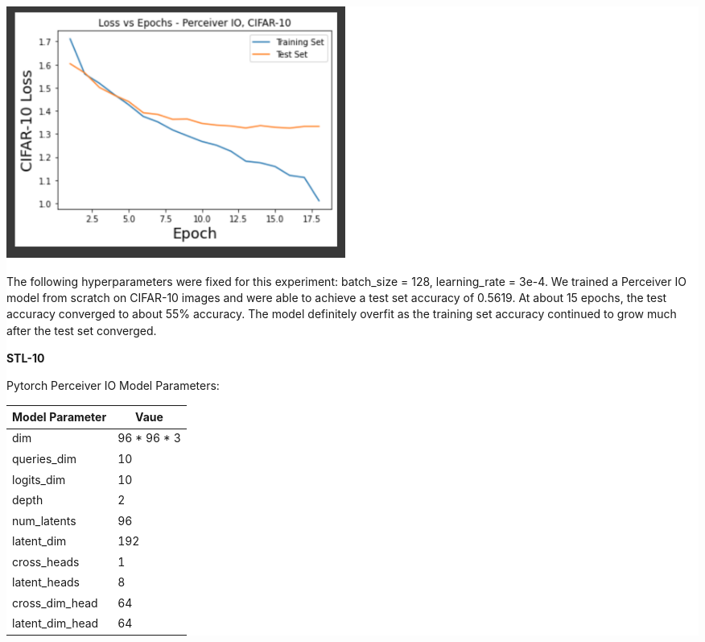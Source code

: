   <img src="./notebooks/PerceiverIO/Images/CIFAR10Loss.png" width="49%" /> 
</p>

The following hyperparameters were fixed for this experiment: batch_size = 128, learning_rate = 3e-4. We trained a Perceiver IO model from scratch on CIFAR-10 images and were able to achieve a test set accuracy of 0.5619. At about 15 epochs, the test accuracy converged to about 55% accuracy. The model definitely overfit as the training set accuracy continued to grow much after the test set converged. 

**STL-10**

Pytorch Perceiver IO Model Parameters:

| Model Parameter | Vaue |
| ------------- | ------------- |
| dim  | 96 * 96 * 3  |
| queries_dim  |10  |
| logits_dim  | 10  |
| depth  | 2  |
| num_latents  | 96  |
| latent_dim  | 192  |
| cross_heads  | 1  |
|latent_heads| 8|
| cross_dim_head  | 64  |
| latent_dim_head  | 64  |
